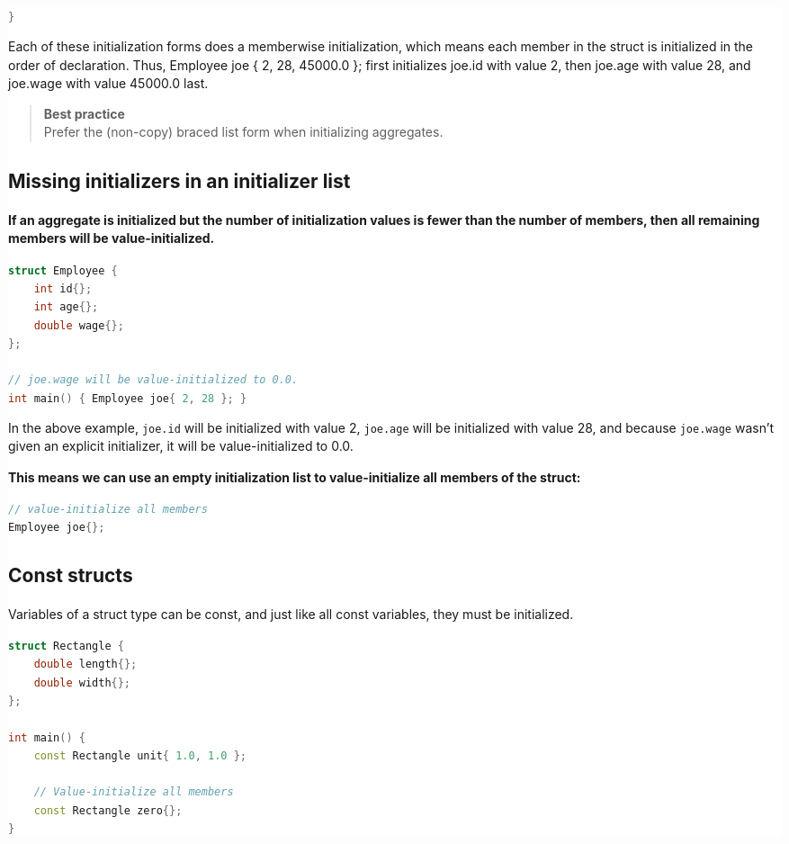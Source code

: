 ```c++
}
```

Each of these initialization forms does a memberwise initialization, which means each member in the struct is initialized in the order of declaration. Thus, Employee joe { 2, 28, 45000.0 }; first initializes joe.id with value 2, then joe.age with value 28, and joe.wage with value 45000.0 last.

>**Best practice**  
Prefer the (non-copy) braced list form when initializing aggregates.


## Missing initializers in an initializer list

**If an aggregate is initialized but the number of initialization values is fewer than the number of members, then all remaining members will be value-initialized.**

```c++
struct Employee {
    int id{};
    int age{};
    double wage{};
};

// joe.wage will be value-initialized to 0.0.
int main() { Employee joe{ 2, 28 }; }
```

In the above example, `joe.id` will be initialized with value 2, `joe.age` will be initialized with value 28, and because `joe.wage` wasn’t given an explicit initializer, it will be value-initialized to 0.0.

**This means we can use an empty initialization list to value-initialize all members of the struct:**

```c++
// value-initialize all members
Employee joe{}; 
```


## Const structs

Variables of a struct type can be const, and just like all const variables, they must be initialized.

```c++
struct Rectangle {
    double length{};
    double width{};
};

int main() {
    const Rectangle unit{ 1.0, 1.0 };

    // Value-initialize all members
    const Rectangle zero{};
}
```
